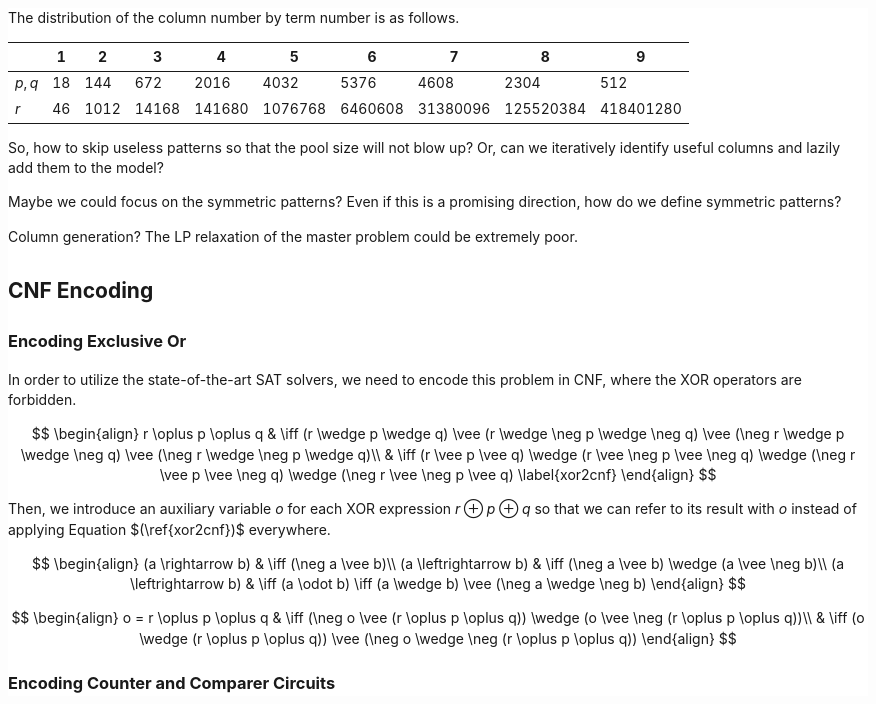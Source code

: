 The distribution of the column number by term number is as follows.

|        | 1    | 2    | 3     | 4      | 5       | 6       | 7        | 8         | 9         |
| ------ | ---- | ---- | ----- | ------ | ------- | ------- | -------- | --------- | --------- |
| $p, q$ | 18   | 144  | 672   | 2016   | 4032    | 5376    | 4608     | 2304      | 512       |
| $r$    | 46   | 1012 | 14168 | 141680 | 1076768 | 6460608 | 31380096 | 125520384 | 418401280 |

So, how to skip useless patterns so that the pool size will not blow up?
Or, can we iteratively identify useful columns and lazily add them to the model?

Maybe we could focus on the symmetric patterns?
Even if this is a promising direction, how do we define symmetric patterns?

Column generation?
The LP relaxation of the master problem could be extremely poor.


## CNF Encoding

### Encoding Exclusive Or

In order to utilize the state-of-the-art SAT solvers, we need to encode this problem in CNF, where the XOR operators are forbidden.

$$
\begin{align}
r \oplus p \oplus q & \iff (r \wedge p \wedge q) \vee (r \wedge \neg p \wedge \neg q) \vee (\neg r \wedge p \wedge \neg q) \vee (\neg r \wedge \neg p \wedge q)\\
                    & \iff (r \vee p \vee q) \wedge (r \vee \neg p \vee \neg q) \wedge (\neg r \vee p \vee \neg q) \wedge (\neg r \vee \neg p \vee q)
\label{xor2cnf}
\end{align}
$$

Then, we introduce an auxiliary variable $o$ for each XOR expression $r \oplus p \oplus q$ so that we can refer to its result with $o$ instead of applying Equation $(\ref{xor2cnf})$ everywhere.

$$
\begin{align}
(a \rightarrow b)     & \iff (\neg a \vee b)\\
(a \leftrightarrow b) & \iff (\neg a \vee b) \wedge (a \vee \neg b)\\
(a \leftrightarrow b) & \iff (a \odot b) \iff (a \wedge b) \vee (\neg a \wedge \neg b)
\end{align}
$$

$$
\begin{align}
o = r \oplus p \oplus q & \iff (\neg o \vee (r \oplus p \oplus q)) \wedge (o \vee \neg (r \oplus p \oplus q))\\
                        & \iff (o \wedge (r \oplus p \oplus q)) \vee (\neg o \wedge \neg (r \oplus p \oplus q))
\end{align}
$$

### Encoding Counter and Comparer Circuits

